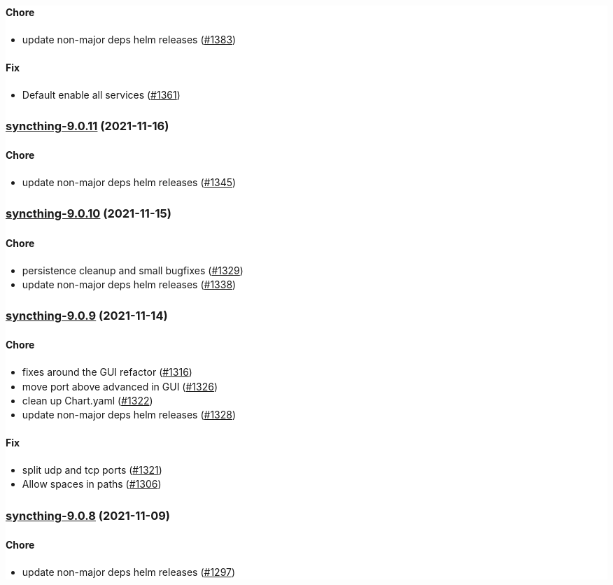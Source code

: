 #### Chore

* update non-major deps helm releases ([#1383](https://github.com/truecharts/apps/issues/1383))

#### Fix

* Default enable all services ([#1361](https://github.com/truecharts/apps/issues/1361))



<a name="syncthing-9.0.11"></a>
### [syncthing-9.0.11](https://github.com/truecharts/apps/compare/syncthing-9.0.10...syncthing-9.0.11) (2021-11-16)

#### Chore

* update non-major deps helm releases ([#1345](https://github.com/truecharts/apps/issues/1345))



<a name="syncthing-9.0.10"></a>
### [syncthing-9.0.10](https://github.com/truecharts/apps/compare/syncthing-9.0.9...syncthing-9.0.10) (2021-11-15)

#### Chore

* persistence cleanup and small bugfixes ([#1329](https://github.com/truecharts/apps/issues/1329))
* update non-major deps helm releases ([#1338](https://github.com/truecharts/apps/issues/1338))



<a name="syncthing-9.0.9"></a>
### [syncthing-9.0.9](https://github.com/truecharts/apps/compare/syncthing-9.0.8...syncthing-9.0.9) (2021-11-14)

#### Chore

* fixes around the GUI refactor ([#1316](https://github.com/truecharts/apps/issues/1316))
* move port above advanced in GUI ([#1326](https://github.com/truecharts/apps/issues/1326))
* clean up Chart.yaml ([#1322](https://github.com/truecharts/apps/issues/1322))
* update non-major deps helm releases ([#1328](https://github.com/truecharts/apps/issues/1328))

#### Fix

* split udp and tcp ports ([#1321](https://github.com/truecharts/apps/issues/1321))
* Allow spaces in paths ([#1306](https://github.com/truecharts/apps/issues/1306))



<a name="syncthing-9.0.8"></a>
### [syncthing-9.0.8](https://github.com/truecharts/apps/compare/syncthing-9.0.7...syncthing-9.0.8) (2021-11-09)

#### Chore

* update non-major deps helm releases ([#1297](https://github.com/truecharts/apps/issues/1297))
